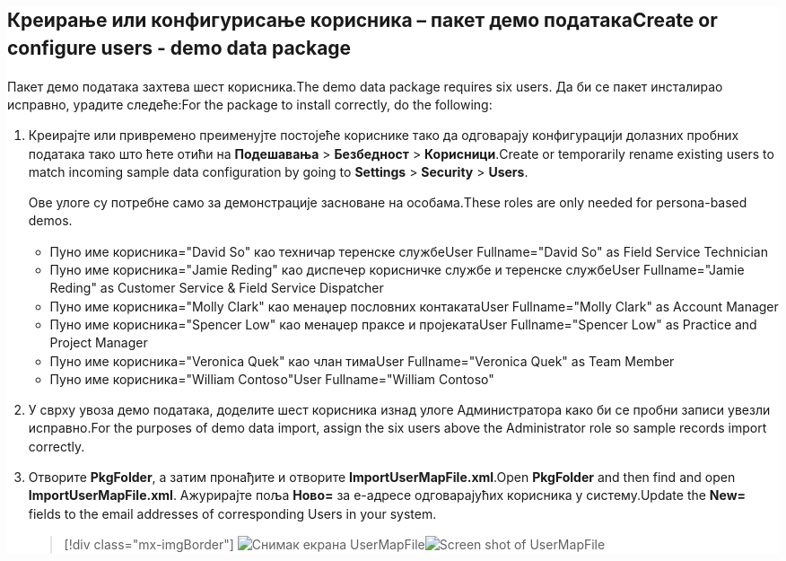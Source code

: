 ## <a name="create-or-configure-users---demo-data-package"></a><span data-ttu-id="fd7cd-173">Креирање или конфигурисање корисника – пакет демо података</span><span class="sxs-lookup"><span data-stu-id="fd7cd-173">Create or configure users - demo data package</span></span>

<span data-ttu-id="fd7cd-174">Пакет демо података захтева шест корисника.</span><span class="sxs-lookup"><span data-stu-id="fd7cd-174">The demo data package requires six users.</span></span> <span data-ttu-id="fd7cd-175">Да би се пакет инсталирао исправно, урадите следеће:</span><span class="sxs-lookup"><span data-stu-id="fd7cd-175">For the package to install correctly, do the following:</span></span>

 1. <span data-ttu-id="fd7cd-176">Креирајте или привремено преименујте постојеће кориснике тако да одговарају конфигурацији долазних пробних података тако што ћете отићи на **Подешавања** > **Безбедност** > **Корисници**.</span><span class="sxs-lookup"><span data-stu-id="fd7cd-176">Create or temporarily rename existing users to match incoming sample data configuration by going to **Settings** > **Security** > **Users**.</span></span>
 
    <span data-ttu-id="fd7cd-177">Ове улоге су потребне само за демонстрације засноване на особама.</span><span class="sxs-lookup"><span data-stu-id="fd7cd-177">These roles are only needed for persona-based demos.</span></span>  
    - <span data-ttu-id="fd7cd-178">Пуно име корисника="David So" као техничар теренске службе</span><span class="sxs-lookup"><span data-stu-id="fd7cd-178">User Fullname="David So" as Field Service Technician</span></span>   
    - <span data-ttu-id="fd7cd-179">Пуно име корисника="Jamie Reding" као диспечер корисничке службе и теренске службе</span><span class="sxs-lookup"><span data-stu-id="fd7cd-179">User Fullname="Jamie Reding" as Customer Service & Field Service Dispatcher</span></span>   
    - <span data-ttu-id="fd7cd-180">Пуно име корисника="Molly Clark" као менаџер пословних контаката</span><span class="sxs-lookup"><span data-stu-id="fd7cd-180">User Fullname="Molly Clark" as Account Manager</span></span>   
    - <span data-ttu-id="fd7cd-181">Пуно име корисника="Spencer Low" као менаџер праксе и пројеката</span><span class="sxs-lookup"><span data-stu-id="fd7cd-181">User Fullname="Spencer Low" as Practice and Project Manager</span></span>  
    - <span data-ttu-id="fd7cd-182">Пуно име корисника="Veronica Quek" као члан тима</span><span class="sxs-lookup"><span data-stu-id="fd7cd-182">User Fullname="Veronica Quek" as Team Member</span></span>   
    - <span data-ttu-id="fd7cd-183">Пуно име корисника="William Contoso"</span><span class="sxs-lookup"><span data-stu-id="fd7cd-183">User Fullname="William Contoso"</span></span>
  
2. <span data-ttu-id="fd7cd-184">У сврху увоза демо података, доделите шест корисника изнад улоге Администратора како би се пробни записи увезли исправно.</span><span class="sxs-lookup"><span data-stu-id="fd7cd-184">For the purposes of demo data import, assign the six users above the Administrator role so sample records import correctly.</span></span> 

3. <span data-ttu-id="fd7cd-185">Отворите **PkgFolder**, а затим пронађите и отворите **ImportUserMapFile.xml**.</span><span class="sxs-lookup"><span data-stu-id="fd7cd-185">Open **PkgFolder** and then find and open **ImportUserMapFile.xml**.</span></span> <span data-ttu-id="fd7cd-186">Ажурирајте поља **Ново=** за е-адресе одговарајућих корисника у систему.</span><span class="sxs-lookup"><span data-stu-id="fd7cd-186">Update the **New=** fields to the email addresses of corresponding Users in your system.</span></span>

   > [!div class="mx-imgBorder"]
   > <span data-ttu-id="fd7cd-187">![Снимак екрана UserMapFile](media/sample-data-7.png)</span><span class="sxs-lookup"><span data-stu-id="fd7cd-187">![Screen shot of UserMapFile](media/sample-data-7.png)</span></span>
